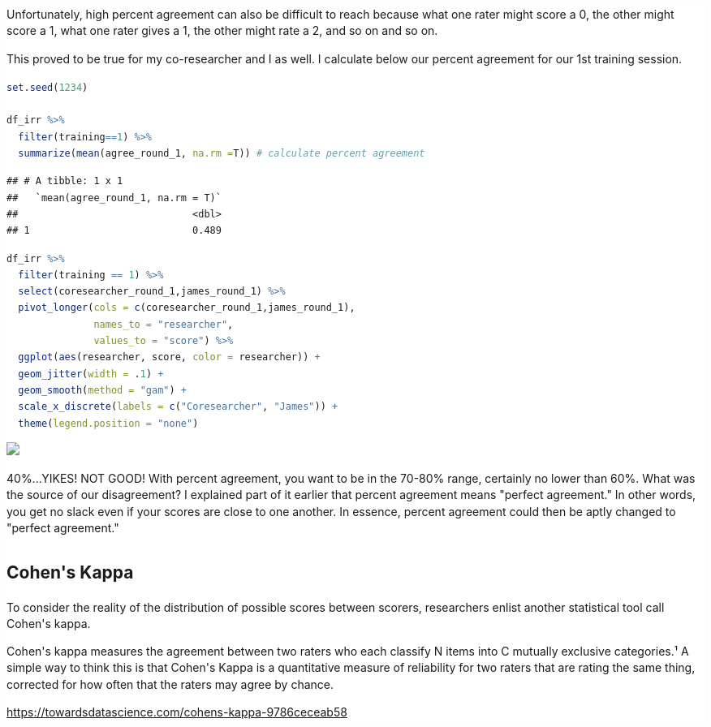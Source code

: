 Unfortunately, high percent agreement can also be difficult to reach because what one rater might score a 0, the other might score a 1, what one rater gives a 1, the other might rate a 2, and so on and so on.

This proved to be true for my co-researcher and I as well. I calculate below our percent agreement for our 1st training session.


```r
set.seed(1234)

df_irr %>% 
  filter(training==1) %>% 
  summarize(mean(agree_round_1, na.rm =T)) # calculate percent agreement
```

```
## # A tibble: 1 x 1
##   `mean(agree_round_1, na.rm = T)`
##                              <dbl>
## 1                            0.489
```

```r
df_irr %>% 
  filter(training == 1) %>%
  select(coresearcher_round_1,james_round_1) %>% 
  pivot_longer(cols = c(coresearcher_round_1,james_round_1), 
               names_to = "researcher", 
               values_to = "score") %>% 
  ggplot(aes(researcher, score, color = researcher)) +
  geom_jitter(width = .1) +
  geom_smooth(method = "gam") +
  scale_x_discrete(labels = c("Coresearcher", "James")) +
  theme(legend.position = "none")
```

<img src="{{< blogdown/postref >}}index_files/figure-html/percent-agreement-1.png" width="672" />

40%...YIKES! NOT GOOD! With percent agreement, you want to be in the 70-80% range, certainly no lower than 60%. What was the source of our disagreement? I explained part of it earlier that percent agreement means "perfect agreement." In other words, you get no slack even if your scores are close to one another. In essence, percent agreement could then be aptly changed to "perfect agreement."

## Cohen's Kappa

To consider the reality of the distribution of possible scores between scorers, researchers enlist another statistical tool call Cohen's kappa.

Cohen's kappa measures the agreement between two raters who each classify N items into C mutually exclusive categories.¹ A simple way to think this is that Cohen's Kappa is a quantitative measure of reliability for two raters that are rating the same thing, corrected for how often that the raters may agree by chance.

<https://towardsdatascience.com/cohens-kappa-9786ceceab58>
